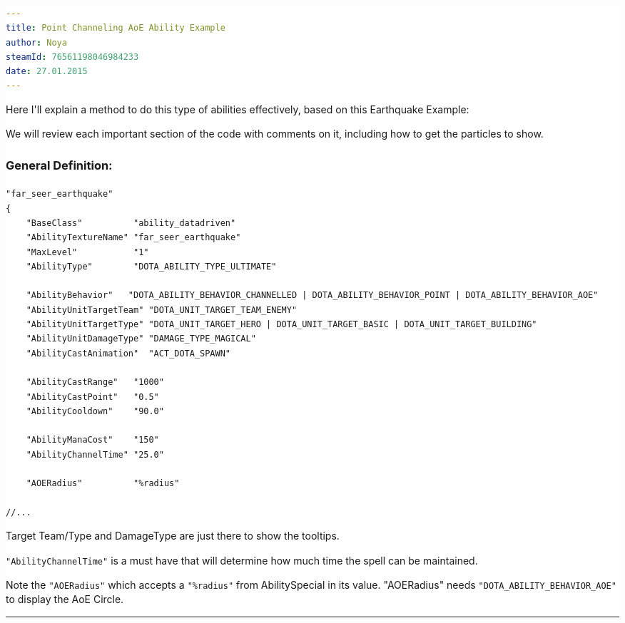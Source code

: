 ```yaml
---
title: Point Channeling AoE Ability Example
author: Noya
steamId: 76561198046984233
date: 27.01.2015
---
```


Here I'll explain a method to do this type of abilities effectively, based on this Earthquake Example:

<Gfycat id="CarefreeAridBantamrooster" />

We will review each important section of the code with comments on it, including how to get the particles to show.

### General Definition:
~~~
"far_seer_earthquake"
{
    "BaseClass"          "ability_datadriven"
    "AbilityTextureName" "far_seer_earthquake"
    "MaxLevel"           "1"
    "AbilityType"        "DOTA_ABILITY_TYPE_ULTIMATE"

    "AbilityBehavior"	"DOTA_ABILITY_BEHAVIOR_CHANNELLED | DOTA_ABILITY_BEHAVIOR_POINT | DOTA_ABILITY_BEHAVIOR_AOE"
    "AbilityUnitTargetTeam"	"DOTA_UNIT_TARGET_TEAM_ENEMY"
    "AbilityUnitTargetType"	"DOTA_UNIT_TARGET_HERO | DOTA_UNIT_TARGET_BASIC | DOTA_UNIT_TARGET_BUILDING"
    "AbilityUnitDamageType"	"DAMAGE_TYPE_MAGICAL"
    "AbilityCastAnimation"  "ACT_DOTA_SPAWN"

    "AbilityCastRange"   "1000"
    "AbilityCastPoint"   "0.5"
    "AbilityCooldown"    "90.0"

    "AbilityManaCost"    "150"
    "AbilityChannelTime" "25.0"

    "AOERadius"          "%radius"

//...
~~~

Target Team/Type and DamageType are just there to show the tooltips.

`"AbilityChannelTime"` is a must have that will determine how much time the spell can be maintained. 

Note the `"AOERadius"` which accepts a `"%radius"` from AbilitySpecial in its value. "AOERadius" needs `"DOTA_ABILITY_BEHAVIOR_AOE"` to display the AoE Circle.

---